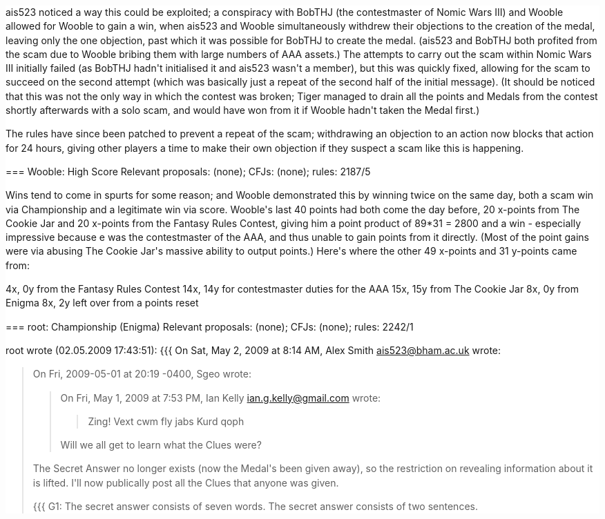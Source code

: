 ais523 noticed a way this could be exploited; a conspiracy with BobTHJ
(the contestmaster of Nomic Wars III) and Wooble allowed for Wooble to
gain a win, when ais523 and Wooble simultaneously withdrew their
objections to the creation of the medal, leaving only the one
objection, past which it was possible for BobTHJ to create the medal.
(ais523 and BobTHJ both profited from the scam due to Wooble bribing
them with large numbers of AAA assets.) The attempts to carry out the
scam within Nomic Wars III initially failed (as BobTHJ hadn't
initialised it and ais523 wasn't a member), but this was quickly
fixed, allowing for the scam to succeed on the second attempt (which
was basically just a repeat of the second half of the initial
message). (It should be noticed that this was not the only way in
which the contest was broken; Tiger managed to drain all the points
and Medals from the contest shortly afterwards with a solo scam, and
would have won from it if Wooble hadn't taken the Medal first.)

The rules have since been patched to prevent a repeat of the scam;
withdrawing an objection to an action now blocks that action for 24
hours, giving other players a time to make their own objection if they
suspect a scam like this is happening.

===
Wooble: High Score
Relevant proposals: (none); CFJs: (none); rules: 2187/5

Wins tend to come in spurts for some reason; and Wooble demonstrated
this by winning twice on the same day, both a scam win via
Championship and a legitimate win via score. Wooble's last 40 points
had both come the day before, 20 x-points from The Cookie Jar and 20
x-points from the Fantasy Rules Contest, giving him a point product of
89*31 = 2800 and a win - especially impressive because e was the
contestmaster of the AAA, and thus unable to gain points from it
directly. (Most of the point gains were via abusing The Cookie Jar's
massive ability to output points.) Here's where the other 49 x-points
and 31 y-points came from:

  4x,  0y from the Fantasy Rules Contest
 14x, 14y for contestmaster duties for the AAA
 15x, 15y from The Cookie Jar
  8x,  0y from Enigma
  8x,  2y left over from a points reset

===
root: Championship (Enigma)
Relevant proposals: (none); CFJs: (none); rules: 2242/1

root wrote (02.05.2009 17:43:51):
\{{{
On Sat, May 2, 2009 at 8:14 AM, Alex Smith <ais523@bham.ac.uk> wrote:
> On Fri, 2009-05-01 at 20:19 -0400, Sgeo wrote:
>> On Fri, May 1, 2009 at 7:53 PM, Ian Kelly <ian.g.kelly@gmail.com>
wrote:
>> > Zing! Vext cwm fly jabs Kurd qoph
>>
>> Will we all get to learn what the Clues were?
>
> The Secret Answer no longer exists (now the Medal's been given away),
so
> the restriction on revealing information about it is lifted. I'll now
> publically post all the Clues that anyone was given.
>
> {{{
> G1:
> The secret answer consists of seven words.
> The secret answer consists of two sentences.
>